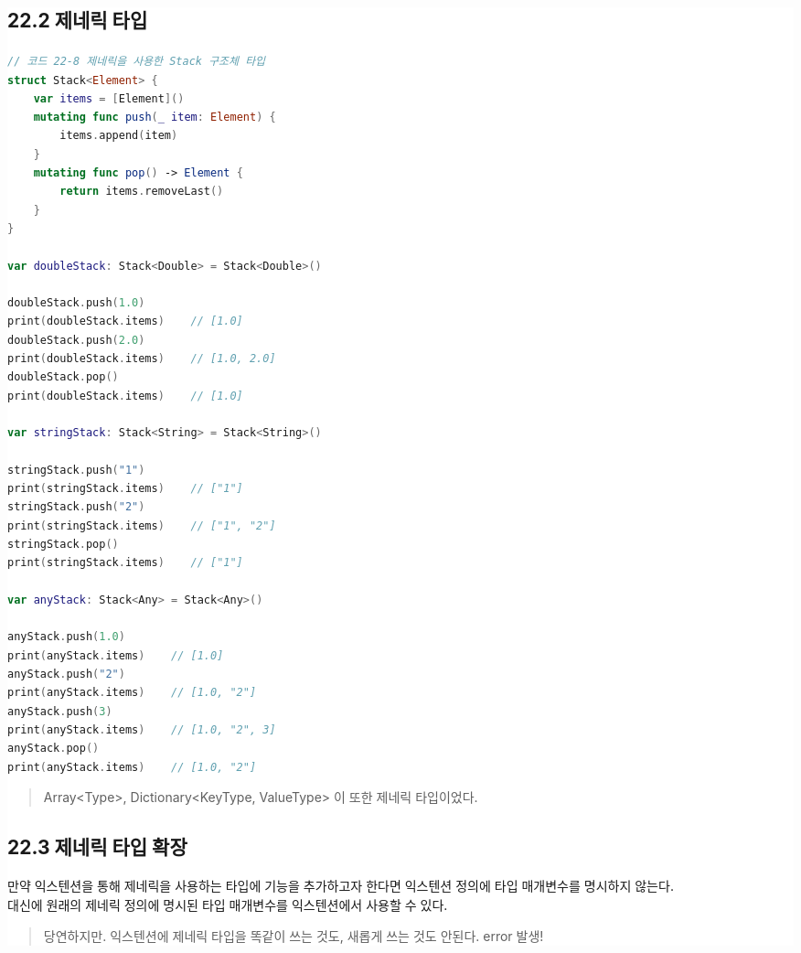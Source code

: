 
## 22.2 제네릭 타입  

```swift  
// 코드 22-8 제네릭을 사용한 Stack 구조체 타입
struct Stack<Element> {
    var items = [Element]()
    mutating func push(_ item: Element) {
        items.append(item)
    }
    mutating func pop() -> Element {
        return items.removeLast()
    }
}

var doubleStack: Stack<Double> = Stack<Double>()

doubleStack.push(1.0)
print(doubleStack.items)    // [1.0]
doubleStack.push(2.0)
print(doubleStack.items)    // [1.0, 2.0]
doubleStack.pop()
print(doubleStack.items)    // [1.0]

var stringStack: Stack<String> = Stack<String>()

stringStack.push("1")
print(stringStack.items)    // ["1"]
stringStack.push("2")
print(stringStack.items)    // ["1", "2"]
stringStack.pop()
print(stringStack.items)    // ["1"]

var anyStack: Stack<Any> = Stack<Any>()

anyStack.push(1.0)
print(anyStack.items)    // [1.0]
anyStack.push("2")
print(anyStack.items)    // [1.0, "2"]
anyStack.push(3)
print(anyStack.items)    // [1.0, "2", 3]
anyStack.pop()
print(anyStack.items)    // [1.0, "2"]
```  

> Array\<Type>, Dictionary\<KeyType, ValueType> 이 또한 제네릭 타입이었다.  

## 22.3 제네릭 타입 확장  
만약 익스텐션을 통해 제네릭을 사용하는 타입에 기능을 추가하고자 한다면 익스텐션 정의에 타입 매개변수를 명시하지 않는다.  
대신에 원래의 제네릭 정의에 명시된 타입 매개변수를 익스텐션에서 사용할 수 있다.  

> 당연하지만. 익스텐션에 제네릭 타입을 똑같이 쓰는 것도, 새롭게 쓰는 것도 안된다. error 발생!
